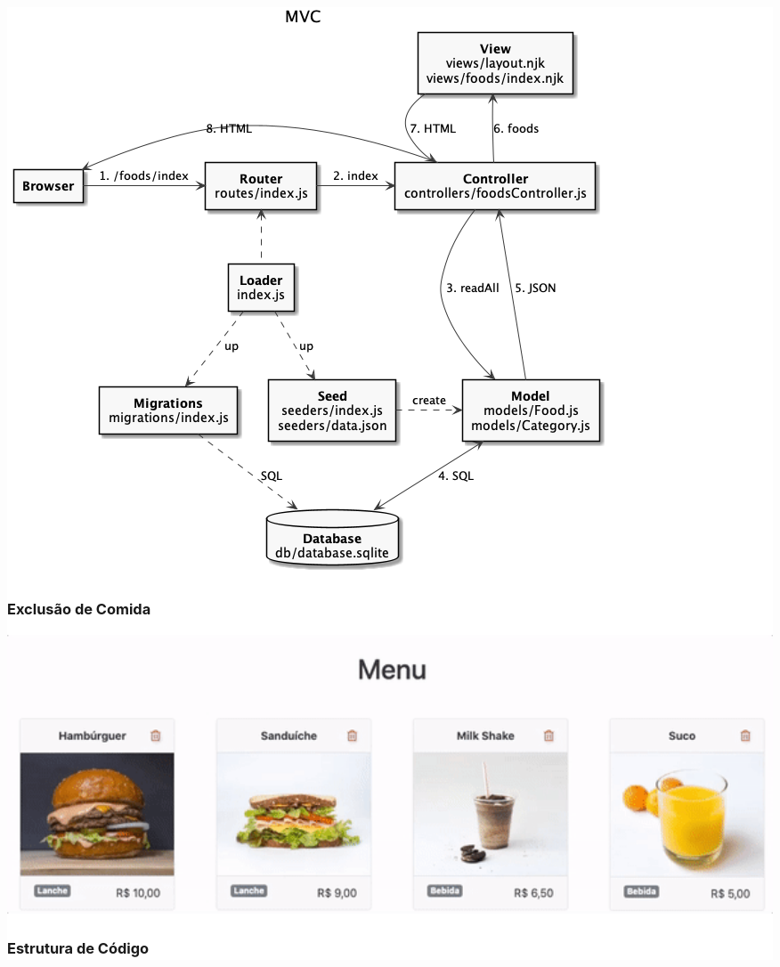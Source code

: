 ![](assets/mvc.png)

### Exclusão de Comida

<img src="assets/preview.gif" alt="Preview" width="100%">

### Estrutura de Código
